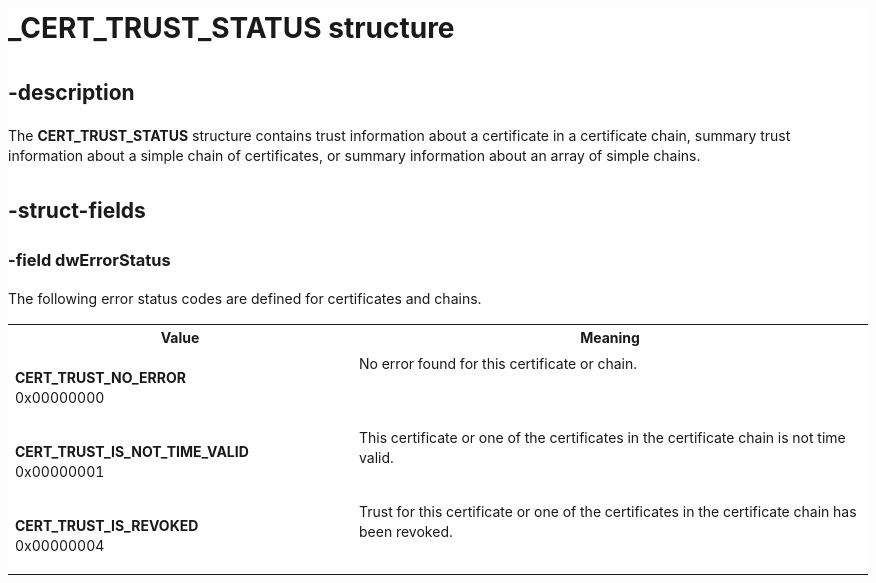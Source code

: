 

# _CERT_TRUST_STATUS structure


## -description


The <b>CERT_TRUST_STATUS</b> structure contains trust information about a certificate in a certificate chain, summary trust information about a simple chain of certificates, or summary information about an array of simple chains.


## -struct-fields




### -field dwErrorStatus

The following error status codes are defined for certificates and chains. 




						
					

<table>
<tr>
<th>Value</th>
<th>Meaning</th>
</tr>
<tr>
<td width="40%"><a id="CERT_TRUST_NO_ERROR"></a><a id="cert_trust_no_error"></a><dl>
<dt><b>CERT_TRUST_NO_ERROR</b></dt>
<dt>0x00000000</dt>
</dl>
</td>
<td width="60%">
No error found for this certificate or chain.

</td>
</tr>
<tr>
<td width="40%"><a id="CERT_TRUST_IS_NOT_TIME_VALID"></a><a id="cert_trust_is_not_time_valid"></a><dl>
<dt><b>CERT_TRUST_IS_NOT_TIME_VALID</b></dt>
<dt>0x00000001</dt>
</dl>
</td>
<td width="60%">
This certificate or one of the certificates in the certificate chain is not time valid.

</td>
</tr>
<tr>
<td width="40%"><a id="CERT_TRUST_IS_REVOKED"></a><a id="cert_trust_is_revoked"></a><dl>
<dt><b>CERT_TRUST_IS_REVOKED</b></dt>
<dt>0x00000004</dt>
</dl>
</td>
<td width="60%">
Trust for this certificate or one of the certificates in the certificate chain has been revoked.
